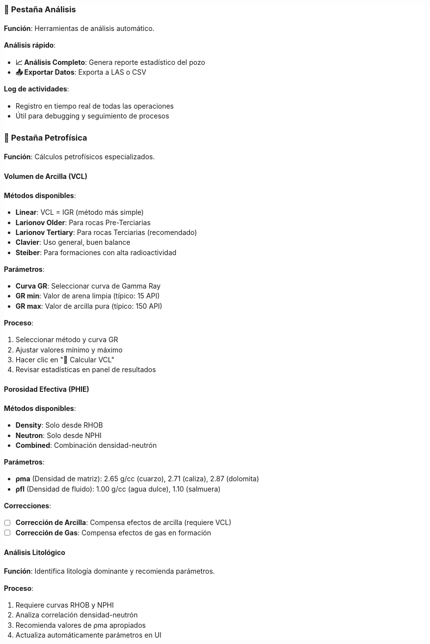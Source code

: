 ### 🔬 Pestaña Análisis

**Función**: Herramientas de análisis automático.

**Análisis rápido**:
- **📈 Análisis Completo**: Genera reporte estadístico del pozo
- **📤 Exportar Datos**: Exporta a LAS o CSV

**Log de actividades**:
- Registro en tiempo real de todas las operaciones
- Útil para debugging y seguimiento de procesos

### 🧪 Pestaña Petrofísica

**Función**: Cálculos petrofísicos especializados.

#### Volumen de Arcilla (VCL)

**Métodos disponibles**:
- **Linear**: VCL = IGR (método más simple)
- **Larionov Older**: Para rocas Pre-Terciarias
- **Larionov Tertiary**: Para rocas Terciarias (recomendado)
- **Clavier**: Uso general, buen balance
- **Steiber**: Para formaciones con alta radioactividad

**Parámetros**:
- **Curva GR**: Seleccionar curva de Gamma Ray
- **GR min**: Valor de arena limpia (típico: 15 API)
- **GR max**: Valor de arcilla pura (típico: 150 API)

**Proceso**:
1. Seleccionar método y curva GR
2. Ajustar valores mínimo y máximo
3. Hacer clic en "🧮 Calcular VCL"
4. Revisar estadísticas en panel de resultados

#### Porosidad Efectiva (PHIE)

**Métodos disponibles**:
- **Density**: Solo desde RHOB
- **Neutron**: Solo desde NPHI
- **Combined**: Combinación densidad-neutrón

**Parámetros**:
- **ρma** (Densidad de matriz): 2.65 g/cc (cuarzo), 2.71 (caliza), 2.87 (dolomita)
- **ρfl** (Densidad de fluido): 1.00 g/cc (agua dulce), 1.10 (salmuera)

**Correcciones**:
- ☐ **Corrección de Arcilla**: Compensa efectos de arcilla (requiere VCL)
- ☐ **Corrección de Gas**: Compensa efectos de gas en formación

#### Análisis Litológico

**Función**: Identifica litología dominante y recomienda parámetros.

**Proceso**:
1. Requiere curvas RHOB y NPHI
2. Analiza correlación densidad-neutrón
3. Recomienda valores de ρma apropiados
4. Actualiza automáticamente parámetros en UI
